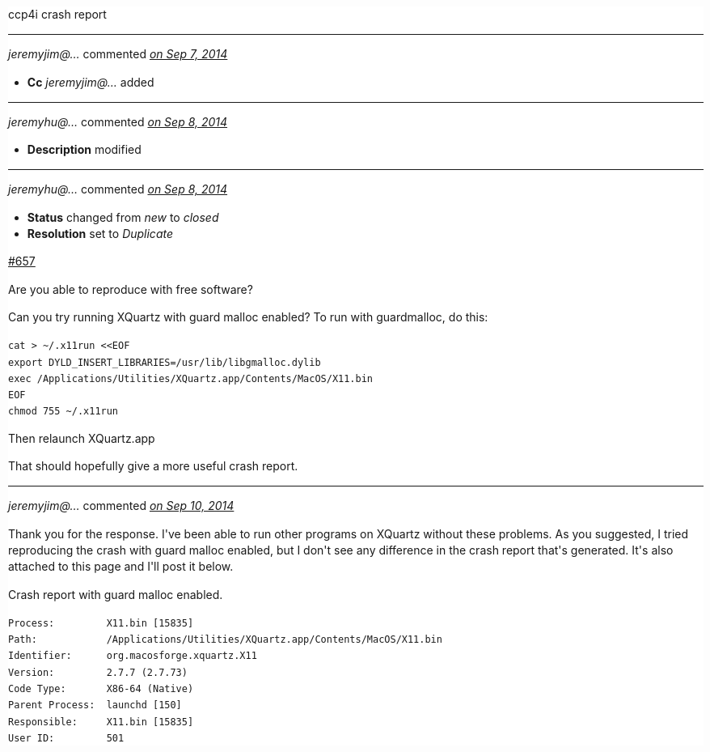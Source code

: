 ccp4i crash report



---

*jeremyjim@…* commented *[on Sep 7, 2014](https://xquartz.macosforge.org/trac/ticket/2027#comment:1 "September 7, 2014 at 5:52 PM PDT")*

-   **Cc** *jeremyjim@…* added



---

*jeremyhu@…* commented *[on Sep 8, 2014](https://xquartz.macosforge.org/trac/ticket/2027#comment:2 "September 8, 2014 at 2:48 PM PDT")*

-   **Description** modified



---

*jeremyhu@…* commented *[on Sep 8, 2014](https://xquartz.macosforge.org/trac/ticket/2027#comment:3 "September 8, 2014 at 2:54 PM PDT")*

-   **Status** changed from *new* to *closed*
-   **Resolution** set to *Duplicate*

[\#⁠657](https://xquartz.macosforge.org/trac/ticket/657)

Are you able to reproduce with free software?

Can you try running XQuartz with guard malloc enabled? To run with guardmalloc, do this:

    cat > ~/.x11run <<EOF
    export DYLD_INSERT_LIBRARIES=/usr/lib/libgmalloc.dylib
    exec /Applications/Utilities/XQuartz.app/Contents/MacOS/X11.bin
    EOF
    chmod 755 ~/.x11run

Then relaunch XQuartz.app

That should hopefully give a more useful crash report.



---

*jeremyjim@…* commented *[on Sep 10, 2014](https://xquartz.macosforge.org/trac/ticket/2027#comment:4 "September 10, 2014 at 7:14 AM PDT")*

Thank you for the response. I've been able to run other programs on XQuartz without these problems. As you suggested, I tried reproducing the crash with guard malloc enabled, but I don't see any difference in the crash report that's generated. It's also attached to this page and I'll post it below.

Crash report with guard malloc enabled.

    Process:         X11.bin [15835]
    Path:            /Applications/Utilities/XQuartz.app/Contents/MacOS/X11.bin
    Identifier:      org.macosforge.xquartz.X11
    Version:         2.7.7 (2.7.73)
    Code Type:       X86-64 (Native)
    Parent Process:  launchd [150]
    Responsible:     X11.bin [15835]
    User ID:         501
